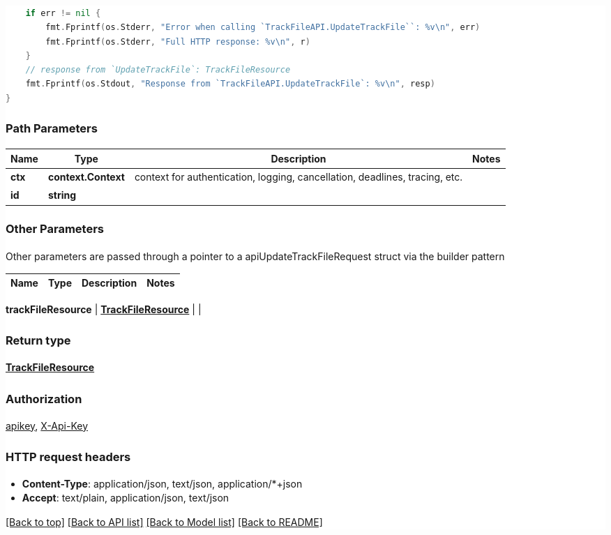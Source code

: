 ```go
    if err != nil {
        fmt.Fprintf(os.Stderr, "Error when calling `TrackFileAPI.UpdateTrackFile``: %v\n", err)
        fmt.Fprintf(os.Stderr, "Full HTTP response: %v\n", r)
    }
    // response from `UpdateTrackFile`: TrackFileResource
    fmt.Fprintf(os.Stdout, "Response from `TrackFileAPI.UpdateTrackFile`: %v\n", resp)
}
```

### Path Parameters


Name | Type | Description  | Notes
------------- | ------------- | ------------- | -------------
**ctx** | **context.Context** | context for authentication, logging, cancellation, deadlines, tracing, etc.
**id** | **string** |  | 

### Other Parameters

Other parameters are passed through a pointer to a apiUpdateTrackFileRequest struct via the builder pattern


Name | Type | Description  | Notes
------------- | ------------- | ------------- | -------------

 **trackFileResource** | [**TrackFileResource**](TrackFileResource.md) |  | 

### Return type

[**TrackFileResource**](TrackFileResource.md)

### Authorization

[apikey](../README.md#apikey), [X-Api-Key](../README.md#X-Api-Key)

### HTTP request headers

- **Content-Type**: application/json, text/json, application/*+json
- **Accept**: text/plain, application/json, text/json

[[Back to top]](#) [[Back to API list]](../README.md#documentation-for-api-endpoints)
[[Back to Model list]](../README.md#documentation-for-models)
[[Back to README]](../README.md)

